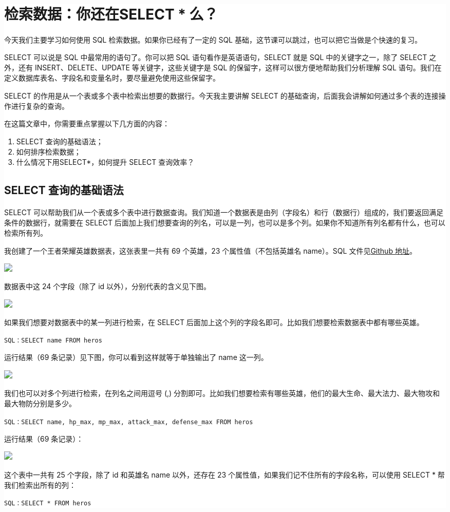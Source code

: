 # 检索数据：你还在SELECT * 么？

今天我们主要学习如何使用 SQL 检索数据。如果你已经有了一定的 SQL 基础，这节课可以跳过，也可以把它当做是个快速的复习。

SELECT 可以说是 SQL 中最常用的语句了。你可以把 SQL 语句看作是英语语句，SELECT 就是 SQL 中的关键字之一，除了 SELECT 之外，还有 INSERT、DELETE、UPDATE 等关键字，这些关键字是 SQL 的保留字，这样可以很方便地帮助我们分析理解 SQL 语句。我们在定义数据库表名、字段名和变量名时，要尽量避免使用这些保留字。

SELECT 的作用是从一个表或多个表中检索出想要的数据行。今天我主要讲解 SELECT 的基础查询，后面我会讲解如何通过多个表的连接操作进行复杂的查询。

在这篇文章中，你需要重点掌握以下几方面的内容：

1. SELECT 查询的基础语法；
2. 如何排序检索数据；
3. 什么情况下用SELECT*，如何提升 SELECT 查询效率？

## SELECT 查询的基础语法

SELECT 可以帮助我们从一个表或多个表中进行数据查询。我们知道一个数据表是由列（字段名）和行（数据行）组成的，我们要返回满足条件的数据行，就需要在 SELECT 后面加上我们想要查询的列名，可以是一列，也可以是多个列。如果你不知道所有列名都有什么，也可以检索所有列。

我创建了一个王者荣耀英雄数据表，这张表里一共有 69 个英雄，23 个属性值（不包括英雄名 name）。SQL 文件见<a href="https://github.com/cystanford/sql_heros_data">Github 地址</a>。

![](./images/05-01.png)

数据表中这 24 个字段（除了 id 以外），分别代表的含义见下图。

![](./images/05-02.png)

如果我们想要对数据表中的某一列进行检索，在 SELECT 后面加上这个列的字段名即可。比如我们想要检索数据表中都有哪些英雄。

```
SQL：SELECT name FROM heros

```

运行结果（69 条记录）见下图，你可以看到这样就等于单独输出了 name 这一列。

![](./images/05-03.png)

我们也可以对多个列进行检索，在列名之间用逗号 (,) 分割即可。比如我们想要检索有哪些英雄，他们的最大生命、最大法力、最大物攻和最大物防分别是多少。

```
SQL：SELECT name, hp_max, mp_max, attack_max, defense_max FROM heros

```

运行结果（69 条记录）：

![](./images/05-04.png)

这个表中一共有 25 个字段，除了 id 和英雄名 name 以外，还存在 23 个属性值，如果我们记不住所有的字段名称，可以使用 SELECT * 帮我们检索出所有的列：

```
SQL：SELECT * FROM heros

```
